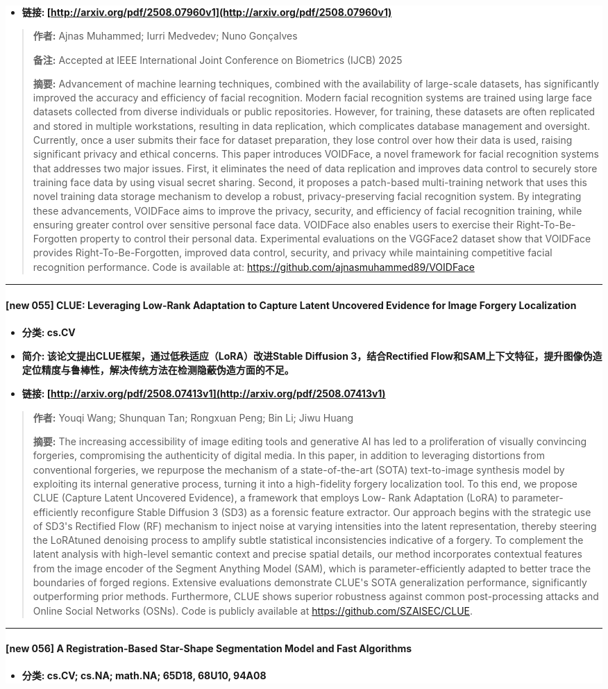 - **链接: [http://arxiv.org/pdf/2508.07960v1](http://arxiv.org/pdf/2508.07960v1)**

> **作者:** Ajnas Muhammed; Iurri Medvedev; Nuno Gonçalves
>
> **备注:** Accepted at IEEE International Joint Conference on Biometrics (IJCB) 2025
>
> **摘要:** Advancement of machine learning techniques, combined with the availability of large-scale datasets, has significantly improved the accuracy and efficiency of facial recognition. Modern facial recognition systems are trained using large face datasets collected from diverse individuals or public repositories. However, for training, these datasets are often replicated and stored in multiple workstations, resulting in data replication, which complicates database management and oversight. Currently, once a user submits their face for dataset preparation, they lose control over how their data is used, raising significant privacy and ethical concerns. This paper introduces VOIDFace, a novel framework for facial recognition systems that addresses two major issues. First, it eliminates the need of data replication and improves data control to securely store training face data by using visual secret sharing. Second, it proposes a patch-based multi-training network that uses this novel training data storage mechanism to develop a robust, privacy-preserving facial recognition system. By integrating these advancements, VOIDFace aims to improve the privacy, security, and efficiency of facial recognition training, while ensuring greater control over sensitive personal face data. VOIDFace also enables users to exercise their Right-To-Be-Forgotten property to control their personal data. Experimental evaluations on the VGGFace2 dataset show that VOIDFace provides Right-To-Be-Forgotten, improved data control, security, and privacy while maintaining competitive facial recognition performance. Code is available at: https://github.com/ajnasmuhammed89/VOIDFace
>
---
#### [new 055] CLUE: Leveraging Low-Rank Adaptation to Capture Latent Uncovered Evidence for Image Forgery Localization
- **分类: cs.CV**

- **简介: 该论文提出CLUE框架，通过低秩适应（LoRA）改进Stable Diffusion 3，结合Rectified Flow和SAM上下文特征，提升图像伪造定位精度与鲁棒性，解决传统方法在检测隐蔽伪造方面的不足。**

- **链接: [http://arxiv.org/pdf/2508.07413v1](http://arxiv.org/pdf/2508.07413v1)**

> **作者:** Youqi Wang; Shunquan Tan; Rongxuan Peng; Bin Li; Jiwu Huang
>
> **摘要:** The increasing accessibility of image editing tools and generative AI has led to a proliferation of visually convincing forgeries, compromising the authenticity of digital media. In this paper, in addition to leveraging distortions from conventional forgeries, we repurpose the mechanism of a state-of-the-art (SOTA) text-to-image synthesis model by exploiting its internal generative process, turning it into a high-fidelity forgery localization tool. To this end, we propose CLUE (Capture Latent Uncovered Evidence), a framework that employs Low- Rank Adaptation (LoRA) to parameter-efficiently reconfigure Stable Diffusion 3 (SD3) as a forensic feature extractor. Our approach begins with the strategic use of SD3's Rectified Flow (RF) mechanism to inject noise at varying intensities into the latent representation, thereby steering the LoRAtuned denoising process to amplify subtle statistical inconsistencies indicative of a forgery. To complement the latent analysis with high-level semantic context and precise spatial details, our method incorporates contextual features from the image encoder of the Segment Anything Model (SAM), which is parameter-efficiently adapted to better trace the boundaries of forged regions. Extensive evaluations demonstrate CLUE's SOTA generalization performance, significantly outperforming prior methods. Furthermore, CLUE shows superior robustness against common post-processing attacks and Online Social Networks (OSNs). Code is publicly available at https://github.com/SZAISEC/CLUE.
>
---
#### [new 056] A Registration-Based Star-Shape Segmentation Model and Fast Algorithms
- **分类: cs.CV; cs.NA; math.NA; 65D18, 68U10, 94A08**
